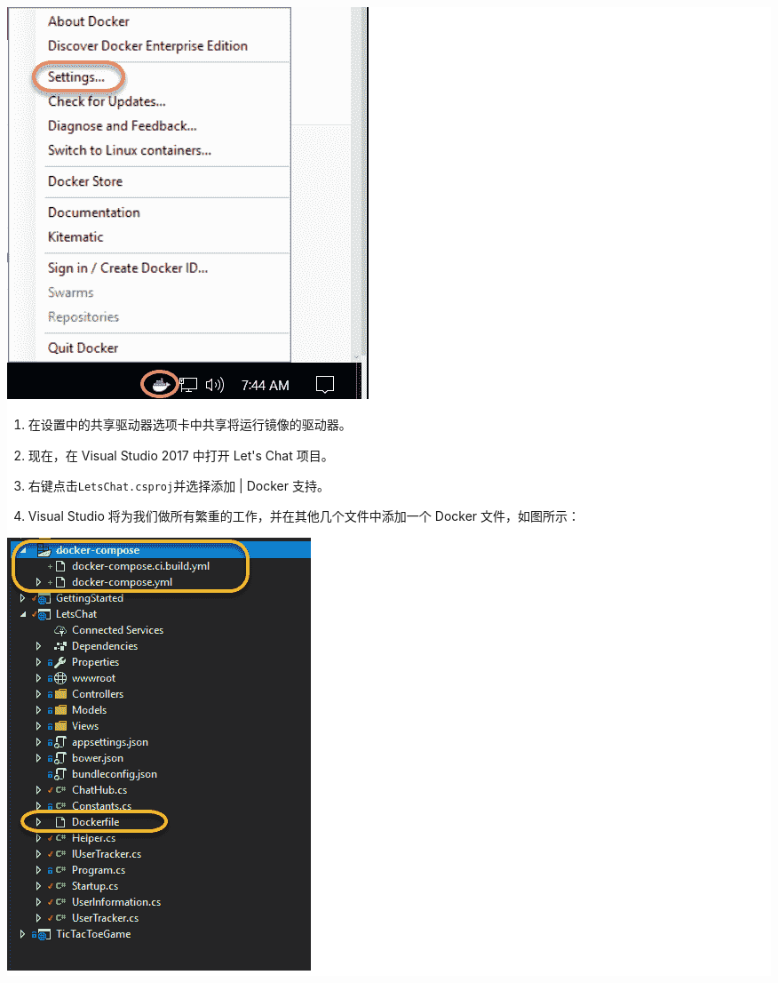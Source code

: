 ![图片](img/646112c7-3269-45ad-98aa-d51b30394747.png)

1.  在设置中的共享驱动器选项卡中共享将运行镜像的驱动器。

1.  现在，在 Visual Studio 2017 中打开 Let's Chat 项目。

1.  右键点击`LetsChat.csproj`并选择添加 | Docker 支持。

1.  Visual Studio 将为我们做所有繁重的工作，并在其他几个文件中添加一个 Docker 文件，如图所示：

![图片](img/4c387b17-31b0-466a-a4c9-c860364e9ac9.png)
